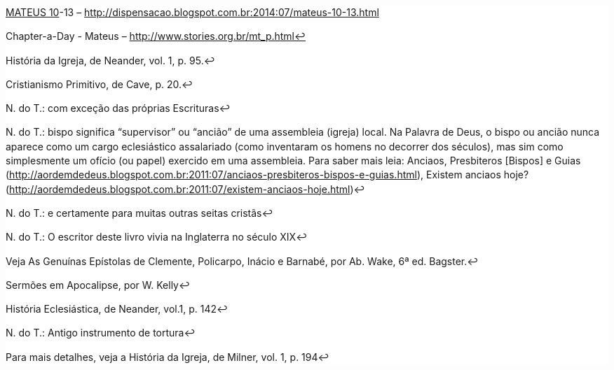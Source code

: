 [MATEUS 10](http://bibliaonline.com.br/acf/mt/10)-13 – http://dispensacao.blogspot.com.br:2014:07/mateus-10-13.html

Chapter-a-Day - Mateus – http://www.stories.org.br/mt_p.html↩

História da Igreja, de Neander, vol. 1, p. 95.↩

Cristianismo Primitivo, de Cave, p. 20.↩

N. do T.: com exceção das próprias Escrituras↩

N. do T.: bispo significa “supervisor” ou “ancião” de uma assembleia (igreja) local. Na Palavra de Deus, o bispo ou ancião nunca aparece como um cargo eclesiástico assalariado (como inventaram os homens no decorrer dos séculos), mas sim como simplesmente um ofício (ou papel) exercido em uma assembleia. Para saber mais leia: Anciaos, Presbiteros [Bispos] e Guias (http://aordemdedeus.blogspot.com.br:2011:07/anciaos-presbiteros-bispos-e-guias.html), Existem anciaos hoje? (http://aordemdedeus.blogspot.com.br:2011:07/existem-anciaos-hoje.html)↩

N. do T.: e certamente para muitas outras seitas cristãs↩

N. do T.: O escritor deste livro vivia na Inglaterra no século XIX↩

Veja As Genuínas Epístolas de Clemente, Policarpo, Inácio e Barnabé, por Ab. Wake, 6ª ed. Bagster.↩

Sermões em Apocalipse, por W. Kelly↩

História Eclesiástica, de Neander, vol.1, p. 142↩

N. do T.: Antigo instrumento de tortura↩

Para mais detalhes, veja a História da Igreja, de Milner, vol. 1, p. 194↩